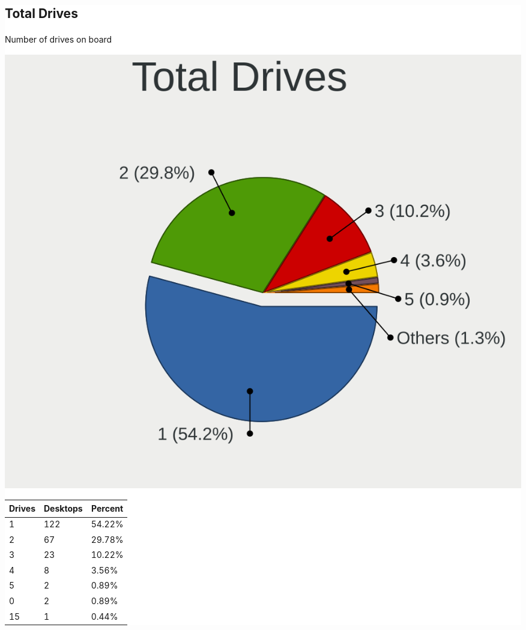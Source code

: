 Total Drives
------------

Number of drives on board

![Total Drives](./images/pie_chart/node_total_drives.svg)


| Drives | Desktops | Percent |
|--------|----------|---------|
| 1      | 122      | 54.22%  |
| 2      | 67       | 29.78%  |
| 3      | 23       | 10.22%  |
| 4      | 8        | 3.56%   |
| 5      | 2        | 0.89%   |
| 0      | 2        | 0.89%   |
| 15     | 1        | 0.44%   |
